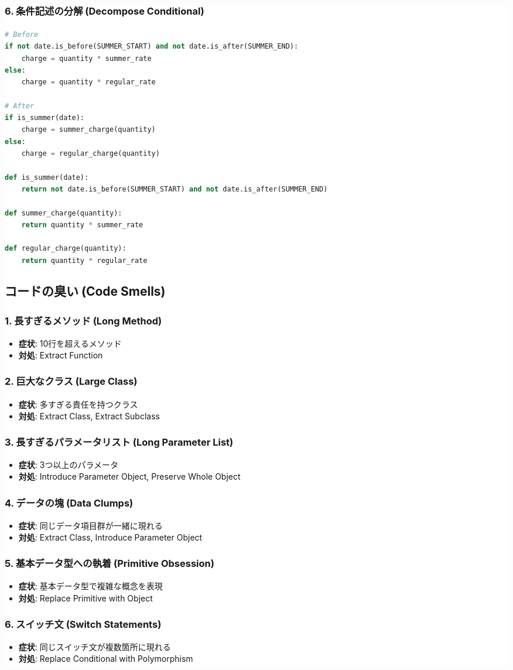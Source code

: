 ### 6. 条件記述の分解 (Decompose Conditional)
```python
# Before
if not date.is_before(SUMMER_START) and not date.is_after(SUMMER_END):
    charge = quantity * summer_rate
else:
    charge = quantity * regular_rate

# After
if is_summer(date):
    charge = summer_charge(quantity)
else:
    charge = regular_charge(quantity)

def is_summer(date):
    return not date.is_before(SUMMER_START) and not date.is_after(SUMMER_END)

def summer_charge(quantity):
    return quantity * summer_rate

def regular_charge(quantity):
    return quantity * regular_rate
```

## コードの臭い (Code Smells)

### 1. 長すぎるメソッド (Long Method)
- **症状**: 10行を超えるメソッド
- **対処**: Extract Function

### 2. 巨大なクラス (Large Class)
- **症状**: 多すぎる責任を持つクラス
- **対処**: Extract Class, Extract Subclass

### 3. 長すぎるパラメータリスト (Long Parameter List)
- **症状**: 3つ以上のパラメータ
- **対処**: Introduce Parameter Object, Preserve Whole Object

### 4. データの塊 (Data Clumps)
- **症状**: 同じデータ項目群が一緒に現れる
- **対処**: Extract Class, Introduce Parameter Object

### 5. 基本データ型への執着 (Primitive Obsession)
- **症状**: 基本データ型で複雑な概念を表現
- **対処**: Replace Primitive with Object

### 6. スイッチ文 (Switch Statements)
- **症状**: 同じスイッチ文が複数箇所に現れる
- **対処**: Replace Conditional with Polymorphism
